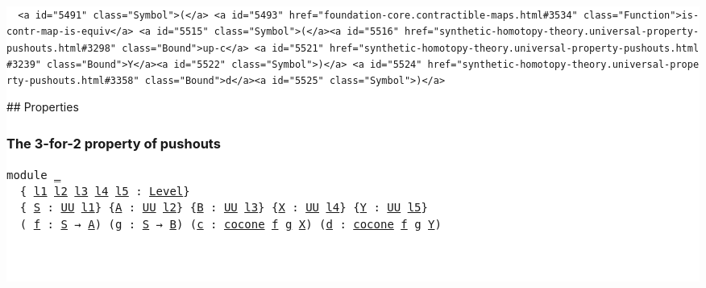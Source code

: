       <a id="5491" class="Symbol">(</a> <a id="5493" href="foundation-core.contractible-maps.html#3534" class="Function">is-contr-map-is-equiv</a> <a id="5515" class="Symbol">(</a><a id="5516" href="synthetic-homotopy-theory.universal-property-pushouts.html#3298" class="Bound">up-c</a> <a id="5521" href="synthetic-homotopy-theory.universal-property-pushouts.html#3239" class="Bound">Y</a><a id="5522" class="Symbol">)</a> <a id="5524" href="synthetic-homotopy-theory.universal-property-pushouts.html#3358" class="Bound">d</a><a id="5525" class="Symbol">)</a>
</pre>
## Properties

### The 3-for-2 property of pushouts

<pre class="Agda"><a id="5593" class="Keyword">module</a> <a id="5600" href="synthetic-homotopy-theory.universal-property-pushouts.html#5600" class="Module">_</a>
  <a id="5604" class="Symbol">{</a> <a id="5606" href="synthetic-homotopy-theory.universal-property-pushouts.html#5606" class="Bound">l1</a> <a id="5609" href="synthetic-homotopy-theory.universal-property-pushouts.html#5609" class="Bound">l2</a> <a id="5612" href="synthetic-homotopy-theory.universal-property-pushouts.html#5612" class="Bound">l3</a> <a id="5615" href="synthetic-homotopy-theory.universal-property-pushouts.html#5615" class="Bound">l4</a> <a id="5618" href="synthetic-homotopy-theory.universal-property-pushouts.html#5618" class="Bound">l5</a> <a id="5621" class="Symbol">:</a> <a id="5623" href="Agda.Primitive.html#742" class="Postulate">Level</a><a id="5628" class="Symbol">}</a>
  <a id="5632" class="Symbol">{</a> <a id="5634" href="synthetic-homotopy-theory.universal-property-pushouts.html#5634" class="Bound">S</a> <a id="5636" class="Symbol">:</a> <a id="5638" href="Agda.Primitive.html#388" class="Primitive">UU</a> <a id="5641" href="synthetic-homotopy-theory.universal-property-pushouts.html#5606" class="Bound">l1</a><a id="5643" class="Symbol">}</a> <a id="5645" class="Symbol">{</a><a id="5646" href="synthetic-homotopy-theory.universal-property-pushouts.html#5646" class="Bound">A</a> <a id="5648" class="Symbol">:</a> <a id="5650" href="Agda.Primitive.html#388" class="Primitive">UU</a> <a id="5653" href="synthetic-homotopy-theory.universal-property-pushouts.html#5609" class="Bound">l2</a><a id="5655" class="Symbol">}</a> <a id="5657" class="Symbol">{</a><a id="5658" href="synthetic-homotopy-theory.universal-property-pushouts.html#5658" class="Bound">B</a> <a id="5660" class="Symbol">:</a> <a id="5662" href="Agda.Primitive.html#388" class="Primitive">UU</a> <a id="5665" href="synthetic-homotopy-theory.universal-property-pushouts.html#5612" class="Bound">l3</a><a id="5667" class="Symbol">}</a> <a id="5669" class="Symbol">{</a><a id="5670" href="synthetic-homotopy-theory.universal-property-pushouts.html#5670" class="Bound">X</a> <a id="5672" class="Symbol">:</a> <a id="5674" href="Agda.Primitive.html#388" class="Primitive">UU</a> <a id="5677" href="synthetic-homotopy-theory.universal-property-pushouts.html#5615" class="Bound">l4</a><a id="5679" class="Symbol">}</a> <a id="5681" class="Symbol">{</a><a id="5682" href="synthetic-homotopy-theory.universal-property-pushouts.html#5682" class="Bound">Y</a> <a id="5684" class="Symbol">:</a> <a id="5686" href="Agda.Primitive.html#388" class="Primitive">UU</a> <a id="5689" href="synthetic-homotopy-theory.universal-property-pushouts.html#5618" class="Bound">l5</a><a id="5691" class="Symbol">}</a>
  <a id="5695" class="Symbol">(</a> <a id="5697" href="synthetic-homotopy-theory.universal-property-pushouts.html#5697" class="Bound">f</a> <a id="5699" class="Symbol">:</a> <a id="5701" href="synthetic-homotopy-theory.universal-property-pushouts.html#5634" class="Bound">S</a> <a id="5703" class="Symbol">→</a> <a id="5705" href="synthetic-homotopy-theory.universal-property-pushouts.html#5646" class="Bound">A</a><a id="5706" class="Symbol">)</a> <a id="5708" class="Symbol">(</a><a id="5709" href="synthetic-homotopy-theory.universal-property-pushouts.html#5709" class="Bound">g</a> <a id="5711" class="Symbol">:</a> <a id="5713" href="synthetic-homotopy-theory.universal-property-pushouts.html#5634" class="Bound">S</a> <a id="5715" class="Symbol">→</a> <a id="5717" href="synthetic-homotopy-theory.universal-property-pushouts.html#5658" class="Bound">B</a><a id="5718" class="Symbol">)</a> <a id="5720" class="Symbol">(</a><a id="5721" href="synthetic-homotopy-theory.universal-property-pushouts.html#5721" class="Bound">c</a> <a id="5723" class="Symbol">:</a> <a id="5725" href="synthetic-homotopy-theory.cocones-under-spans.html#1443" class="Function">cocone</a> <a id="5732" href="synthetic-homotopy-theory.universal-property-pushouts.html#5697" class="Bound">f</a> <a id="5734" href="synthetic-homotopy-theory.universal-property-pushouts.html#5709" class="Bound">g</a> <a id="5736" href="synthetic-homotopy-theory.universal-property-pushouts.html#5670" class="Bound">X</a><a id="5737" class="Symbol">)</a> <a id="5739" class="Symbol">(</a><a id="5740" href="synthetic-homotopy-theory.universal-property-pushouts.html#5740" class="Bound">d</a> <a id="5742" class="Symbol">:</a> <a id="5744" href="synthetic-homotopy-theory.cocones-under-spans.html#1443" class="Function">cocone</a> <a id="5751" href="synthetic-homotopy-theory.universal-property-pushouts.html#5697" class="Bound">f</a> <a id="5753" href="synthetic-homotopy-theory.universal-property-pushouts.html#5709" class="Bound">g</a> <a id="5755" href="synthetic-homotopy-theory.universal-property-pushouts.html#5682" class="Bound">Y</a><a id="5756" class="Symbol">)</a>